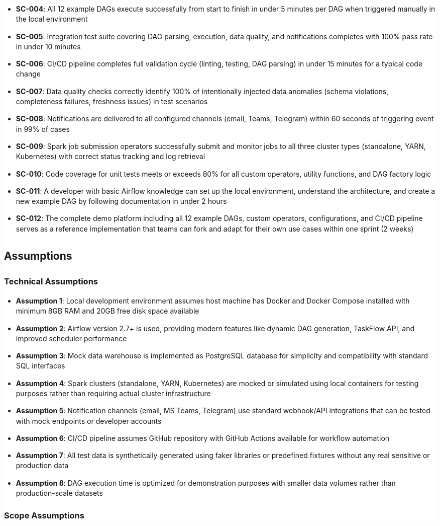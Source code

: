 - **SC-004**: All 12 example DAGs execute successfully from start to finish in under 5 minutes per DAG when triggered manually in the local environment

- **SC-005**: Integration test suite covering DAG parsing, execution, data quality, and notifications completes with 100% pass rate in under 10 minutes

- **SC-006**: CI/CD pipeline completes full validation cycle (linting, testing, DAG parsing) in under 15 minutes for a typical code change

- **SC-007**: Data quality checks correctly identify 100% of intentionally injected data anomalies (schema violations, completeness failures, freshness issues) in test scenarios

- **SC-008**: Notifications are delivered to all configured channels (email, Teams, Telegram) within 60 seconds of triggering event in 99% of cases

- **SC-009**: Spark job submission operators successfully submit and monitor jobs to all three cluster types (standalone, YARN, Kubernetes) with correct status tracking and log retrieval

- **SC-010**: Code coverage for unit tests meets or exceeds 80% for all custom operators, utility functions, and DAG factory logic

- **SC-011**: A developer with basic Airflow knowledge can set up the local environment, understand the architecture, and create a new example DAG by following documentation in under 2 hours

- **SC-012**: The complete demo platform including all 12 example DAGs, custom operators, configurations, and CI/CD pipeline serves as a reference implementation that teams can fork and adapt for their own use cases within one sprint (2 weeks)

## Assumptions

### Technical Assumptions

- **Assumption 1**: Local development environment assumes host machine has Docker and Docker Compose installed with minimum 8GB RAM and 20GB free disk space available

- **Assumption 2**: Airflow version 2.7+ is used, providing modern features like dynamic DAG generation, TaskFlow API, and improved scheduler performance

- **Assumption 3**: Mock data warehouse is implemented as PostgreSQL database for simplicity and compatibility with standard SQL interfaces

- **Assumption 4**: Spark clusters (standalone, YARN, Kubernetes) are mocked or simulated using local containers for testing purposes rather than requiring actual cluster infrastructure

- **Assumption 5**: Notification channels (email, MS Teams, Telegram) use standard webhook/API integrations that can be tested with mock endpoints or developer accounts

- **Assumption 6**: CI/CD pipeline assumes GitHub repository with GitHub Actions available for workflow automation

- **Assumption 7**: All test data is synthetically generated using faker libraries or predefined fixtures without any real sensitive or production data

- **Assumption 8**: DAG execution time is optimized for demonstration purposes with smaller data volumes rather than production-scale datasets

### Scope Assumptions
